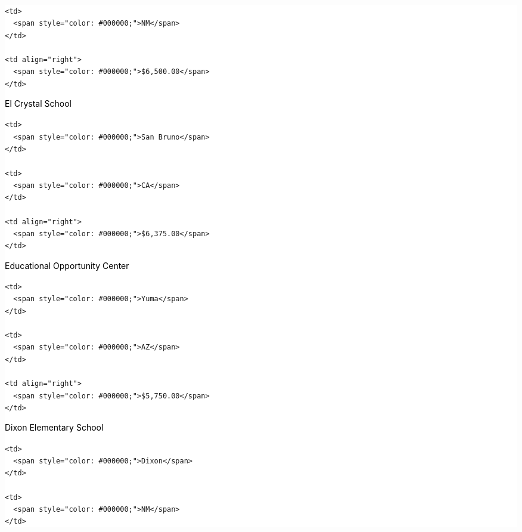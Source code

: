     <td>
      <span style="color: #000000;">NM</span>
    </td>
    
    <td align="right">
      <span style="color: #000000;">$6,500.00</span>
    </td>
  </tr>
  
  <tr height="14">
    <td height="14">
      <span style="color: #000000;">El Crystal School</span>
    </td>
    
    <td>
      <span style="color: #000000;">San Bruno</span>
    </td>
    
    <td>
      <span style="color: #000000;">CA</span>
    </td>
    
    <td align="right">
      <span style="color: #000000;">$6,375.00</span>
    </td>
  </tr>
  
  <tr height="14">
    <td height="14">
      <span style="color: #000000;">Educational Opportunity Center</span>
    </td>
    
    <td>
      <span style="color: #000000;">Yuma</span>
    </td>
    
    <td>
      <span style="color: #000000;">AZ</span>
    </td>
    
    <td align="right">
      <span style="color: #000000;">$5,750.00</span>
    </td>
  </tr>
  
  <tr height="14">
    <td height="14">
      <span style="color: #000000;">Dixon Elementary School</span>
    </td>
    
    <td>
      <span style="color: #000000;">Dixon</span>
    </td>
    
    <td>
      <span style="color: #000000;">NM</span>
    </td>
    